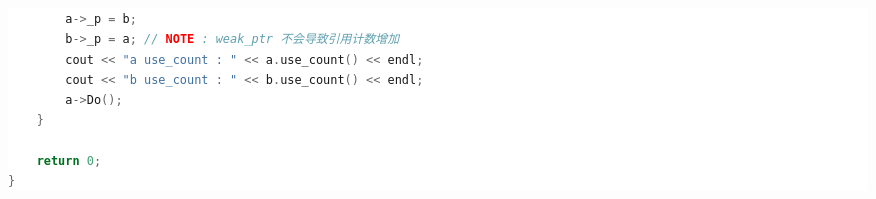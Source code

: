 ```cc
        a->_p = b;
        b->_p = a; // NOTE : weak_ptr 不会导致引用计数增加
        cout << "a use_count : " << a.use_count() << endl;
        cout << "b use_count : " << b.use_count() << endl;
        a->Do();
    }
    
    return 0;
}
```

